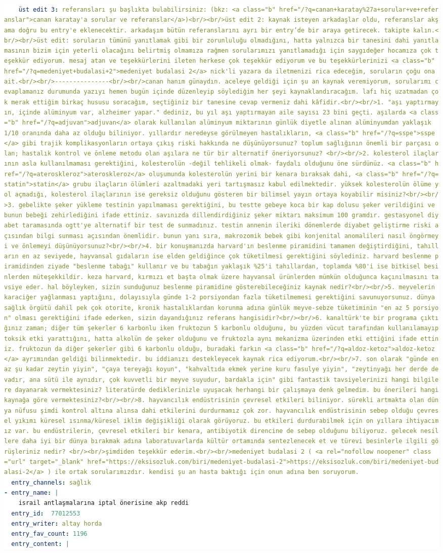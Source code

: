 ```yaml
    üst edit 3: referansları şu başlıkta bulabilirsiniz: (bkz: <a class="b" href="/?q=canan+karatay%27a+sorular+ve+referanslar">canan karatay'a sorular ve referanslar</a>)<br/><br/>üst edit 2: kaynak isteyen arkadaşlar oldu, referanslar akşama doğru bu entry'e eklenecektir. arkadaşım bütün referanslarını ayrı bir entry’de bir araya getirecek. takipte kalın.<br/><br/>üst edit: soruların tümünü yanıtlamak gibi bir zorunluluğu olmadığını, hatta yalnızca bir tanesini dahi yanıtlamasının bizim için yeterli olacağını belirtmiş olmamıza rağmen sorularımızı yanıtlamadığı için saygıdeğer hocamıza çok teşekkür ediyorum. mesaj atan ve teşekkürlerini ileten herkese çok teşekkür ediyorum ve bu teşekkürlerinizi <a class="b" href="/?q=medeniyet+budalasi+2">medeniyet budalasi 2</a> nick'li yazara da iletmenizi rica edeceğim, soruların çoğu ona ait.<br/><br/>---------------<br/><br/>canan hanım günaydın. aceleye geldiği için şu an kaynak veremiyorum, sorularımı cevaplamanız durumunda yazıyı hemen bugün içinde düzenleyip söylediğim her şeyi kaynaklandıracağım. lafı hiç uzatmadan çok merak ettiğim birkaç hususu soracağım, seçtiğiniz bir tanesine cevap vermeniz dahi kâfidir.<br/><br/>1. "aşı yaptırmayın, içinde alüminyum var, alzheimer yapar." dediniz, bu yıl aşı yaptırmayan aile sayısı 23 bini geçti. aşılarda <a class="b" href="/?q=adjuvan">adjuvan</a> olarak kullanılan alüminyum miktarının günlük diyetle alınan alüminyumdan yaklaşık 1/10 oranında daha az olduğu biliniyor. yıllardır neredeyse görülmeyen hastalıkların, <a class="b" href="/?q=sspe">sspe</a> gibi trajik komplikasyonların ortaya çıkış riski hakkında ne düşünüyorsunuz? toplum sağlığının önemli bir parçası olan; hastalık kontrol ve önleme metodu olan aşılara ne tür bir alternatif öneriyorsunuz? <br/><br/>2. kolesterol ilaçlarının asla kullanılmaması gerektiğini, kolesterolün -değil tehlikeli olmak- faydalı olduğunu öne sürdünüz. <a class="b" href="/?q=ateroskleroz">ateroskleroz</a> oluşumunda kolesterolün yerini bir kenara bıraksak dahi, <a class="b" href="/?q=statin">statin</a> grubu ilaçların ölümleri azaltmadaki yeri tartışmasız kabul edilmektedir. yüksek kolesterolün ölüme yol açmadığı, kolesterol ilaçlarının ise gereksiz olduğunu gösteren bir bilimsel yayın ortaya koyabilir misiniz?<br/><br/>3. gebelikte şeker yükleme testinin yapılmaması gerektiğini, bu testte gebeye koca bir kap dolusu şeker verildiğini ve bunun bebeği zehirlediğini ifade ettiniz. savınızda dillendirdiğiniz şeker miktarı maksimum 100 gramdır. gestasyonel diyabet taramasında ogtt'ye alternatif bir test de sunmadınız. testin annenin ileriki dönemlerde diyabet geliştirme riski açısından bilgi sunması açısından önemlidir. bunun yanı sıra, makrozomik bebek gibi konjenital anomalileri nasıl öngörmeyi ve önlemeyi düşünüyorsunuz?<br/><br/>4. bir konuşmanızda harvard'ın beslenme piramidini tamamen değiştirdiğini, tahılların en az seviyede, hayvansal gıdaların ise elden geldiğince çok tüketilmesi gerektiğini söylediniz. harvard beslenme piramidinden ziyade "beslenme tabağı" kullanır ve bu tabağın yaklaşık %25'i tahıllardan, toplamda %80'i ise bitkisel besinlerden müteşekkildir. keza harvard, kırmızı et başta olmak üzere hayvansal ürünlerden mümkün olduğunca kaçınılmasını tavsiye eder. hal böyleyken, sizin sunduğunuz beslenme piramidine gösterebileceğiniz kaynak nedir?<br/><br/>5. meyvelerin karaciğer yağlanması yaptığını, dolayısıyla günde 1-2 porsiyondan fazla tüketilmemesi gerektiğini savunuyorsunuz. dünya sağlık örgütü dahil pek çok otorite, kronik hastalıklardan korunma adına günlük meyve-sebze tüketiminin "en az 5 porsiyon" olması gerektiğini ifade ederken, sizin dayandığınız referans hangisidir?<br/><br/>6. kanaltürk'te bir programa çıktığınız zaman; diğer tüm şekerler 6 karbonlu iken fruktozun 5 karbonlu olduğunu, bu yüzden vücut tarafından kullanılamayıp toksik etki yarattığını, hatta alkolün de şeker olduğunu ve fruktozla aynı mekanizma üzerinden etki ettiğini ifade ettiniz. fruktozun da diğer şekerler gibi 6 karbonlu olduğu, buradaki farkın <a class="b" href="/?q=aldoz-ketoz">aldoz-ketoz</a> ayrımından geldiği bilinmektedir. bu iddianızı destekleyecek kaynak rica ediyorum.<br/><br/>7. son olarak "günde en az şu kadar zeytin yiyin", "çaya tereyağı koyun", "kahvaltıda ekmek yerine kuru fasulye yiyin", "zeytinyağı her derde devadır, ana sütü ile aynıdır, çok kuvvetli bir meyve suyudur, bardakla için" gibi fantastik tavsiyelerinizi hangi bilgilere dayanarak vermektesiniz? literatürde dediklerinizle uyuşacak herhangi bir çalışmaya denk gelmedim. bu önerileri hangi kaynağa göre vermektesiniz?<br/><br/>8. hayvancılık endüstrisinin çevresel etkileri biliniyor. sürekli artmakta olan dünya nüfusu şimdi kontrol altına alınsa dahi etkilerini durdurmamız çok zor. hayvancılık endüstrisinin sebep olduğu çevresel yıkımı küresel ısınma/küresel iklim değişikliği olarak görüyoruz. bu etkileri durdurabilmek için on yıllara ihtiyacımız var. bu endüstrilerin, çevresel etkileri bir kenara, antibiyotik direncine de sebep olduğunu biliyoruz. gelecek nesillere daha iyi bir dünya bırakmak adına laboratuvarlarda kültür ortamında sentezlenecek et ve türevi besinlerle ilgili görüşleriniz nedir? <br/><br/>şimdiden teşekkür ederim.<br/><br/>medeniyet budalasi 2 ( <a rel="nofollow noopener" class="url" target="_blank" href="https://eksisozluk.com/biri/medeniyet-budalasi-2">https://eksisozluk.com/biri/medeniyet-budalasi-2</a> ) ile ortak sorularımızdır. kendisi şu an hasta baktığı için onun adına ben soruyorum.
  entry_channels: sağlık
- entry_name: |
    israil antlaşmalarına iptal önerisine akp reddi
  entry_id:  77012553
  entry_writer: altay horda
  entry_fav_count: 1196
  entry_content: |
```